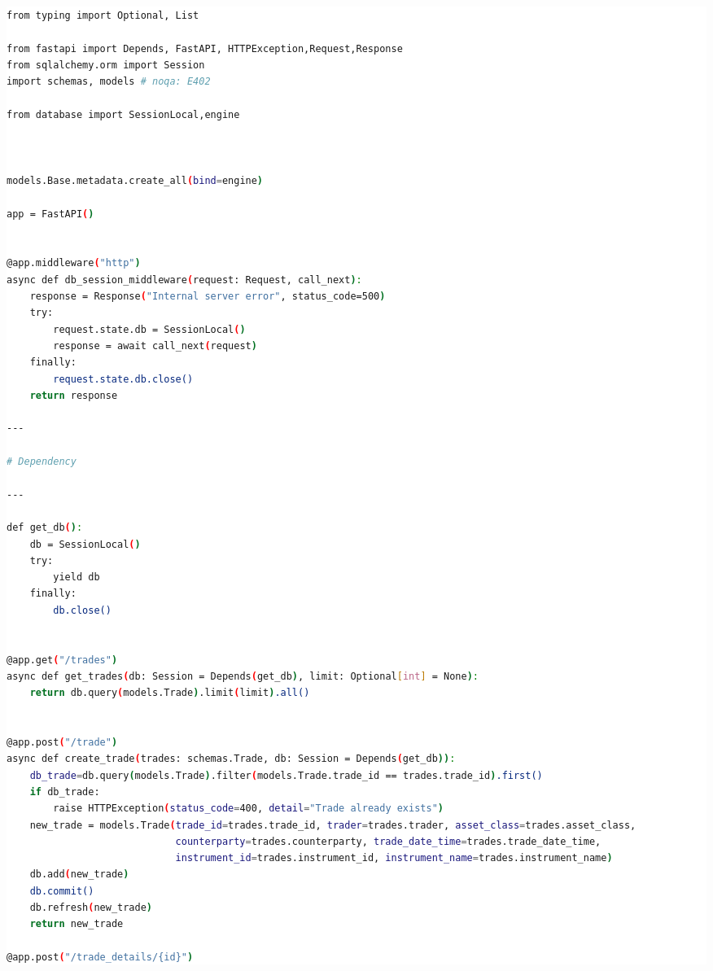 
```sh
from typing import Optional, List

from fastapi import Depends, FastAPI, HTTPException,Request,Response
from sqlalchemy.orm import Session
import schemas, models # noqa: E402

from database import SessionLocal,engine



models.Base.metadata.create_all(bind=engine)

app = FastAPI()


@app.middleware("http")
async def db_session_middleware(request: Request, call_next):
    response = Response("Internal server error", status_code=500)
    try:
        request.state.db = SessionLocal()
        response = await call_next(request)
    finally:
        request.state.db.close()
    return response

---

# Dependency

---

def get_db():
    db = SessionLocal()
    try:
        yield db
    finally:
        db.close()


@app.get("/trades")
async def get_trades(db: Session = Depends(get_db), limit: Optional[int] = None):
    return db.query(models.Trade).limit(limit).all()


@app.post("/trade")
async def create_trade(trades: schemas.Trade, db: Session = Depends(get_db)):
    db_trade=db.query(models.Trade).filter(models.Trade.trade_id == trades.trade_id).first()
    if db_trade:
        raise HTTPException(status_code=400, detail="Trade already exists")
    new_trade = models.Trade(trade_id=trades.trade_id, trader=trades.trader, asset_class=trades.asset_class,
                             counterparty=trades.counterparty, trade_date_time=trades.trade_date_time,
                             instrument_id=trades.instrument_id, instrument_name=trades.instrument_name)
    db.add(new_trade)
    db.commit()
    db.refresh(new_trade)
    return new_trade

@app.post("/trade_details/{id}")
```